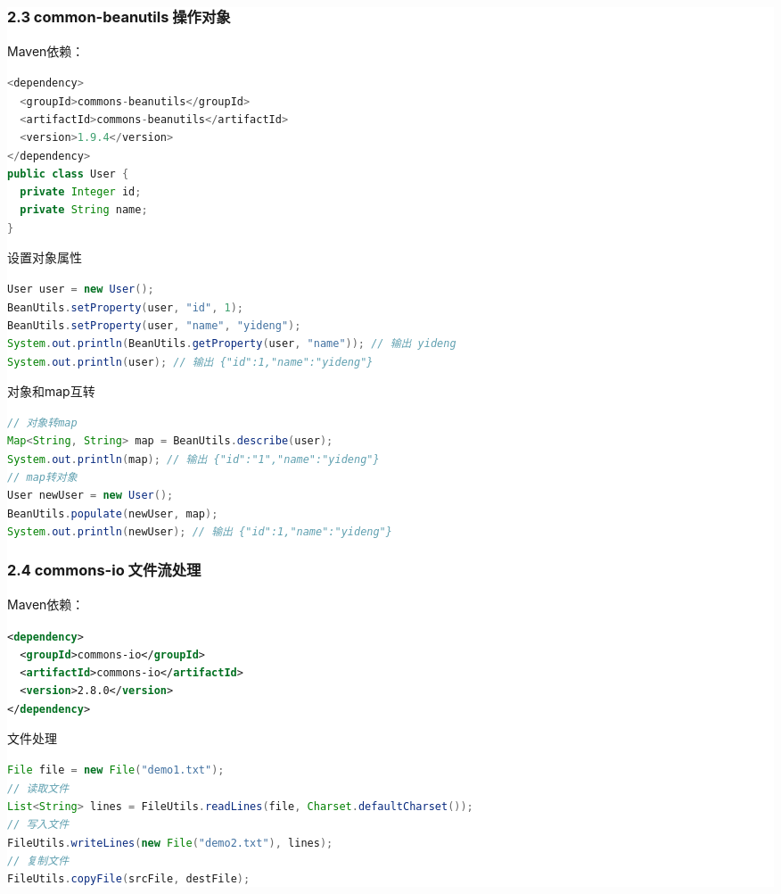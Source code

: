 ### **2.3 common-beanutils 操作对象**

Maven依赖：

``` java
<dependency>
  <groupId>commons-beanutils</groupId>
  <artifactId>commons-beanutils</artifactId>
  <version>1.9.4</version>
</dependency>
public class User {
  private Integer id;
  private String name;
}
```

设置对象属性

``` java
User user = new User();
BeanUtils.setProperty(user, "id", 1);
BeanUtils.setProperty(user, "name", "yideng");
System.out.println(BeanUtils.getProperty(user, "name")); // 输出 yideng
System.out.println(user); // 输出 {"id":1,"name":"yideng"}
```

对象和map互转

``` java
// 对象转map
Map<String, String> map = BeanUtils.describe(user);
System.out.println(map); // 输出 {"id":"1","name":"yideng"}
// map转对象
User newUser = new User();
BeanUtils.populate(newUser, map);
System.out.println(newUser); // 输出 {"id":1,"name":"yideng"}
```

### **2.4 commons-io 文件流处理**

Maven依赖：

``` xml
<dependency>
  <groupId>commons-io</groupId>
  <artifactId>commons-io</artifactId>
  <version>2.8.0</version>
</dependency>
```

文件处理

``` java
File file = new File("demo1.txt");
// 读取文件
List<String> lines = FileUtils.readLines(file, Charset.defaultCharset());
// 写入文件
FileUtils.writeLines(new File("demo2.txt"), lines);
// 复制文件
FileUtils.copyFile(srcFile, destFile);
```
